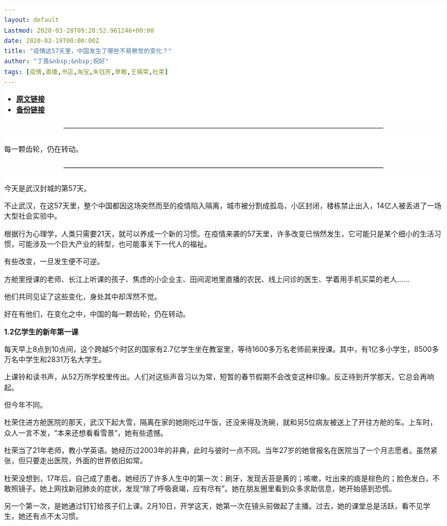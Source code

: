 ```yaml
---
layout: default
Lastmod: 2020-03-28T09:20:52.961246+00:00
date: 2020-03-19T00:00:00Z
title: "疫情这57天里，中国发生了哪些不易察觉的变化？"
author: "丁畏&nbsp;&nbsp;祝好"
tags: [疫情,直播,书店,淘宝,朱钰芳,草莓,王锡荣,杜荣]
---
```


* [**原文链接**](https://mp.weixin.qq.com/s/Tjf8EWQQSYRMN1PJk5Cqqg)
* [**备份链接**](http://archive.is/1a0Fy)


![](/images/post/02c39f16b603365ca226a151aabdc58a.jpg)

每一颗齿轮，仍在转动。

![](/images/post/02c39f16b603365ca226a151aabdc58a.jpg)

今天是武汉封城的第57天。

不止武汉，在这57天里，整个中国都因这场突然而至的疫情陷入隔离，城市被分割成孤岛，小区封闭，楼栋禁止出入，14亿人被丢进了一场大型社会实验中。

根据行为心理学，人类只需要21天，就可以养成一个新的习惯。在疫情来袭的57天里，许多改变已悄然发生，它可能只是某个细小的生活习惯，可能涉及一个巨大产业的转型，也可能事关下一代人的福祉。

有些改变，一旦发生便不可逆。

方舱里授课的老师、长江上听课的孩子、焦虑的小企业主、田间泥地里直播的农民、线上问诊的医生、学着用手机买菜的老人……

他们共同见证了这些变化，身处其中却浑然不觉。

好在有他们，在变化之中，中国的每一颗齿轮，仍在转动。

**1.2亿学生的新年第一课**

每天早上8点到10点间，这个跨越5个时区的国家有2.7亿学生坐在教室里，等待1600多万名老师前来授课。其中，有1亿多小学生，8500多万名中学生和2831万名大学生。

上课铃和读书声，从52万所学校里传出。人们对这些声音习以为常，短暂的春节假期不会改变这种印象。反正待到开学那天，它总会再响起。

但今年不同。

杜荣住进方舱医院的那天，武汉下起大雪，隔离在家的她刚吃过午饭，还没来得及洗碗，就和另5位病友被送上了开往方舱的车。上车时，众人一言不发，“本来还想看看雪景”，她有些遗憾。

杜荣当了21年老师，教小学英语。她经历过2003年的非典，此时与彼时一点不同。当年27岁的她曾报名在医院当了一个月志愿者。虽然紧张，但只要走出医院，外面的世界依旧如常。

杜荣没想到，17年后，自己成了患者。她经历了许多人生中的第一次：刷牙，发现舌苔是黄的；咳嗽，吐出来的痰是棕色的；脸色发白，不敢照镜子。她上网找新冠肺炎的症状，发现“除了呼吸衰竭，应有尽有”。她在朋友圈里看到众多求助信息，她开始感到恐慌。

另一个第一次，是她通过钉钉给孩子们上课。2月10日，开学这天，她第一次在镜头前做起了主播。过去，她的课堂总是活跃，看不见学生，她还有点不太习惯。
